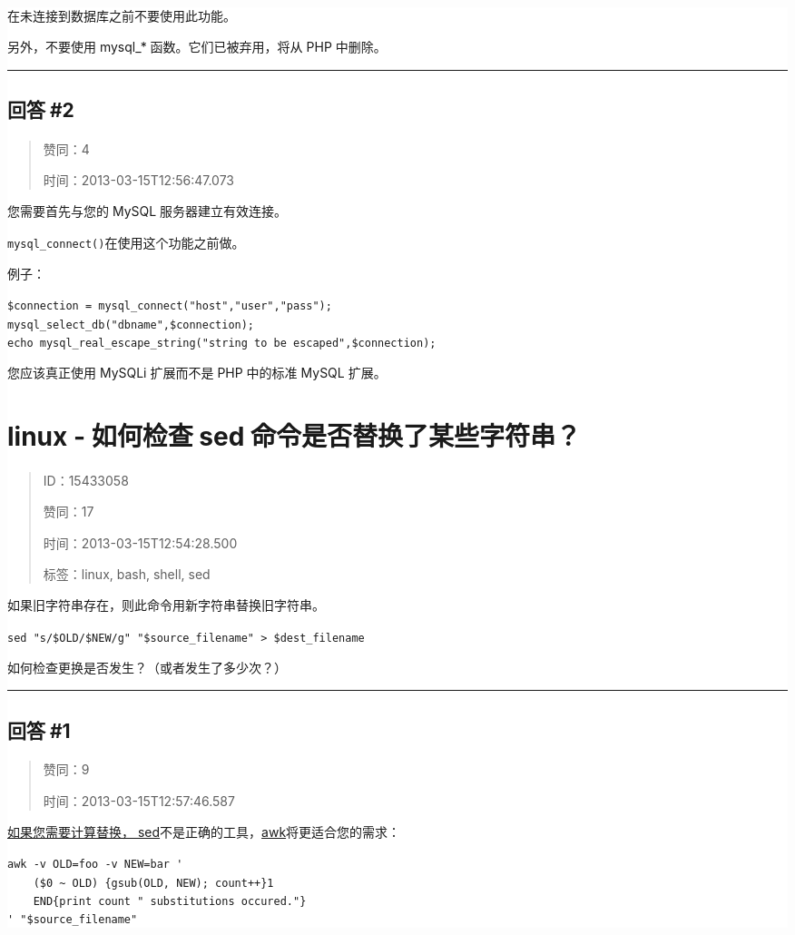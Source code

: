 在未连接到数据库之前不要使用此功能。

另外，不要使用 mysql_* 函数。它们已被弃用，将从 PHP 中删除。

* * *

## 回答 #2

> 赞同：4
> 
> 时间：2013-03-15T12:56:47.073

您需要首先与您的 MySQL 服务器建立有效连接。

`mysql_connect()`在使用这个功能之前做。

例子：

```
$connection = mysql_connect("host","user","pass");
mysql_select_db("dbname",$connection);
echo mysql_real_escape_string("string to be escaped",$connection); 
```

您应该真正使用 MySQLi 扩展而不是 PHP 中的标准 MySQL 扩展。

# linux - 如何检查 sed 命令是否替换了某些字符串？

> ID：15433058
> 
> 赞同：17
> 
> 时间：2013-03-15T12:54:28.500
> 
> 标签：linux, bash, shell, sed

如果旧字符串存在，则此命令用新字符串替换旧字符串。

```
sed "s/$OLD/$NEW/g" "$source_filename" > $dest_filename 
```

如何检查更换是否发生？（或者发生了多少次？）

* * *

## 回答 #1

> 赞同：9
> 
> 时间：2013-03-15T12:57:46.587

[如果您需要计算替换， sed](/questions/tagged/sed "显示标记为“sed”的问题")不是正确的工具，[awk](/questions/tagged/awk "显示标记为“awk”的问题")将更适合您的需求：

```
awk -v OLD=foo -v NEW=bar '
    ($0 ~ OLD) {gsub(OLD, NEW); count++}1
    END{print count " substitutions occured."}
' "$source_filename" 
```
